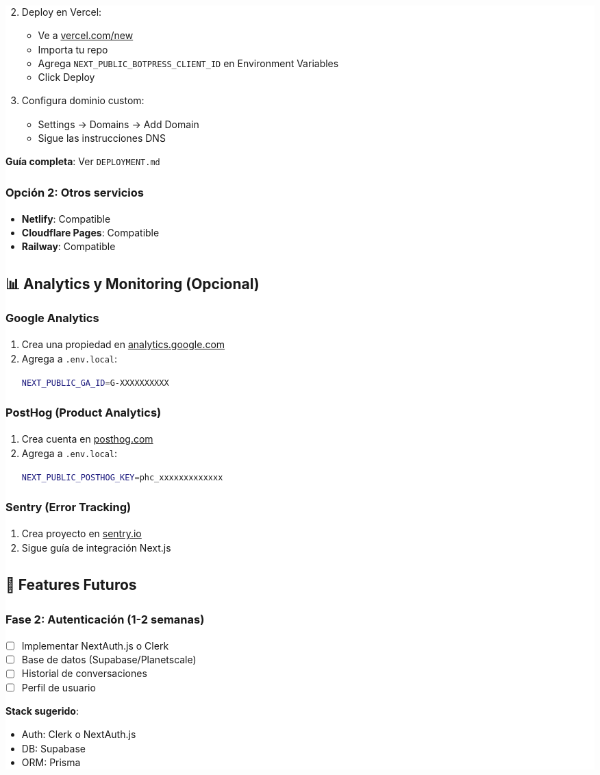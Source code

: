 2. Deploy en Vercel:
   - Ve a [vercel.com/new](https://vercel.com/new)
   - Importa tu repo
   - Agrega `NEXT_PUBLIC_BOTPRESS_CLIENT_ID` en Environment Variables
   - Click Deploy

3. Configura dominio custom:
   - Settings → Domains → Add Domain
   - Sigue las instrucciones DNS

**Guía completa**: Ver `DEPLOYMENT.md`

### Opción 2: Otros servicios

- **Netlify**: Compatible
- **Cloudflare Pages**: Compatible
- **Railway**: Compatible

## 📊 Analytics y Monitoring (Opcional)

### Google Analytics

1. Crea una propiedad en [analytics.google.com](https://analytics.google.com)
2. Agrega a `.env.local`:
   ```bash
   NEXT_PUBLIC_GA_ID=G-XXXXXXXXXX
   ```

### PostHog (Product Analytics)

1. Crea cuenta en [posthog.com](https://posthog.com)
2. Agrega a `.env.local`:
   ```bash
   NEXT_PUBLIC_POSTHOG_KEY=phc_xxxxxxxxxxxxx
   ```

### Sentry (Error Tracking)

1. Crea proyecto en [sentry.io](https://sentry.io)
2. Sigue guía de integración Next.js

## 🔮 Features Futuros

### Fase 2: Autenticación (1-2 semanas)

- [ ] Implementar NextAuth.js o Clerk
- [ ] Base de datos (Supabase/Planetscale)
- [ ] Historial de conversaciones
- [ ] Perfil de usuario

**Stack sugerido**:
- Auth: Clerk o NextAuth.js
- DB: Supabase
- ORM: Prisma
